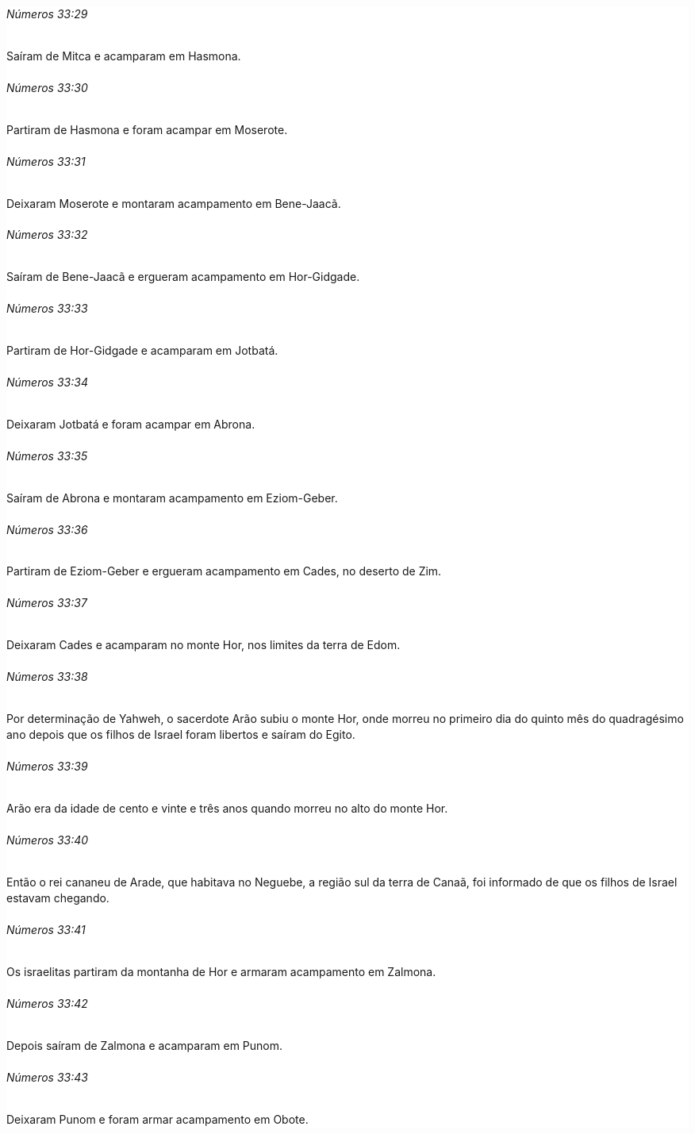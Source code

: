 ###### Números 33:29

Saíram de Mitca e acamparam em Hasmona.

###### Números 33:30

Partiram de Hasmona e foram acampar em Moserote.

###### Números 33:31

Deixaram Moserote e montaram acampamento em Bene-Jaacã.

###### Números 33:32

Saíram de Bene-Jaacã e ergueram acampamento em Hor-Gidgade.

###### Números 33:33

Partiram de Hor-Gidgade e acamparam em Jotbatá.

###### Números 33:34

Deixaram Jotbatá e foram acampar em Abrona.

###### Números 33:35

Saíram de Abrona e montaram acampamento em Eziom-Geber.

###### Números 33:36

Partiram de Eziom-Geber e ergueram acampamento em Cades, no deserto de Zim.

###### Números 33:37

Deixaram Cades e acamparam no monte Hor, nos limites da terra de Edom.

###### Números 33:38

Por determinação de Yahweh, o sacerdote Arão subiu o monte Hor, onde morreu no primeiro dia do quinto mês do quadragésimo ano depois que os filhos de Israel foram libertos e saíram do Egito.

###### Números 33:39

Arão era da idade de cento e vinte e três anos quando morreu no alto do monte Hor.

###### Números 33:40

Então o rei cananeu de Arade, que habitava no Neguebe, a região sul da terra de Canaã, foi informado de que os filhos de Israel estavam chegando.

###### Números 33:41

Os israelitas partiram da montanha de Hor e armaram acampamento em Zalmona.

###### Números 33:42

Depois saíram de Zalmona e acamparam em Punom.

###### Números 33:43

Deixaram Punom e foram armar acampamento em Obote.
